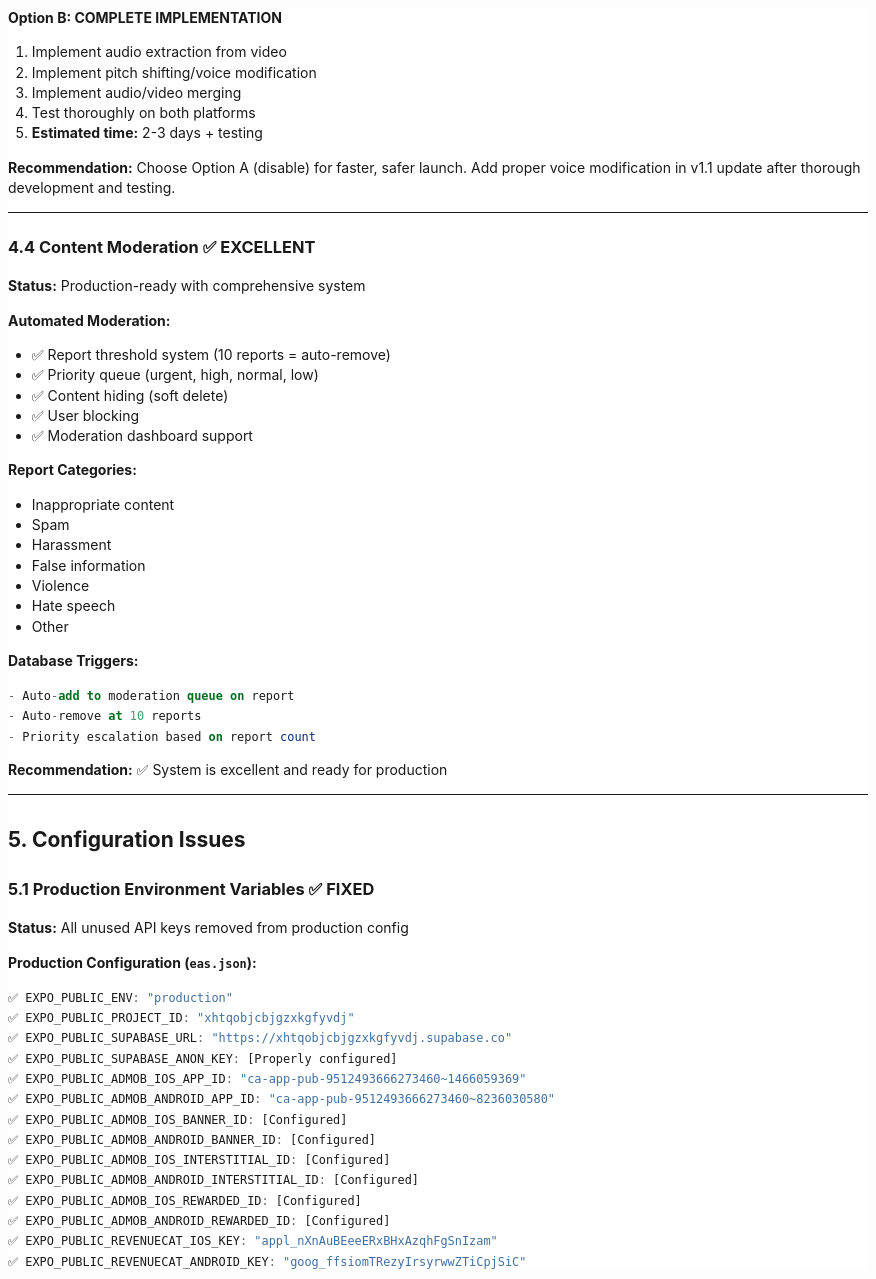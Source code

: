 **Option B: COMPLETE IMPLEMENTATION**
1. Implement audio extraction from video
2. Implement pitch shifting/voice modification
3. Implement audio/video merging
4. Test thoroughly on both platforms
5. **Estimated time:** 2-3 days + testing

**Recommendation:** Choose Option A (disable) for faster, safer launch. Add proper voice modification in v1.1 update after thorough development and testing.

---

### 4.4 Content Moderation ✅ EXCELLENT

**Status:** Production-ready with comprehensive system

**Automated Moderation:**
- ✅ Report threshold system (10 reports = auto-remove)
- ✅ Priority queue (urgent, high, normal, low)
- ✅ Content hiding (soft delete)
- ✅ User blocking
- ✅ Moderation dashboard support

**Report Categories:**
- Inappropriate content
- Spam
- Harassment
- False information
- Violence
- Hate speech
- Other

**Database Triggers:**
```sql
- Auto-add to moderation queue on report
- Auto-remove at 10 reports
- Priority escalation based on report count
```

**Recommendation:** ✅ System is excellent and ready for production

---

## 5. Configuration Issues

### 5.1 Production Environment Variables ✅ FIXED

**Status:** All unused API keys removed from production config

**Production Configuration (`eas.json`):**

```javascript
✅ EXPO_PUBLIC_ENV: "production"
✅ EXPO_PUBLIC_PROJECT_ID: "xhtqobjcbjgzxkgfyvdj"
✅ EXPO_PUBLIC_SUPABASE_URL: "https://xhtqobjcbjgzxkgfyvdj.supabase.co"
✅ EXPO_PUBLIC_SUPABASE_ANON_KEY: [Properly configured]
✅ EXPO_PUBLIC_ADMOB_IOS_APP_ID: "ca-app-pub-9512493666273460~1466059369"
✅ EXPO_PUBLIC_ADMOB_ANDROID_APP_ID: "ca-app-pub-9512493666273460~8236030580"
✅ EXPO_PUBLIC_ADMOB_IOS_BANNER_ID: [Configured]
✅ EXPO_PUBLIC_ADMOB_ANDROID_BANNER_ID: [Configured]
✅ EXPO_PUBLIC_ADMOB_IOS_INTERSTITIAL_ID: [Configured]
✅ EXPO_PUBLIC_ADMOB_ANDROID_INTERSTITIAL_ID: [Configured]
✅ EXPO_PUBLIC_ADMOB_IOS_REWARDED_ID: [Configured]
✅ EXPO_PUBLIC_ADMOB_ANDROID_REWARDED_ID: [Configured]
✅ EXPO_PUBLIC_REVENUECAT_IOS_KEY: "appl_nXnAuBEeeERxBHxAzqhFgSnIzam"
✅ EXPO_PUBLIC_REVENUECAT_ANDROID_KEY: "goog_ffsiomTRezyIrsyrwwZTiCpjSiC"
```
